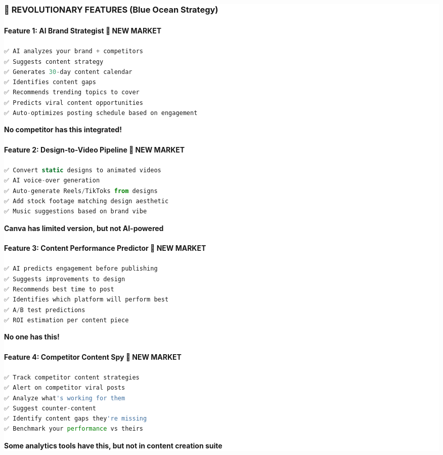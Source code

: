 ### 🚀 **REVOLUTIONARY FEATURES (Blue Ocean Strategy)**

#### **Feature 1: AI Brand Strategist** 🌊 **NEW MARKET**

```typescript
✅ AI analyzes your brand + competitors
✅ Suggests content strategy
✅ Generates 30-day content calendar
✅ Identifies content gaps
✅ Recommends trending topics to cover
✅ Predicts viral content opportunities
✅ Auto-optimizes posting schedule based on engagement
```

**No competitor has this integrated!**

#### **Feature 2: Design-to-Video Pipeline** 🌊 **NEW MARKET**

```typescript
✅ Convert static designs to animated videos
✅ AI voice-over generation
✅ Auto-generate Reels/TikToks from designs
✅ Add stock footage matching design aesthetic
✅ Music suggestions based on brand vibe
```

**Canva has limited version, but not AI-powered**

#### **Feature 3: Content Performance Predictor** 🌊 **NEW MARKET**

```typescript
✅ AI predicts engagement before publishing
✅ Suggests improvements to design
✅ Recommends best time to post
✅ Identifies which platform will perform best
✅ A/B test predictions
✅ ROI estimation per content piece
```

**No one has this!**

#### **Feature 4: Competitor Content Spy** 🌊 **NEW MARKET**

```typescript
✅ Track competitor content strategies
✅ Alert on competitor viral posts
✅ Analyze what's working for them
✅ Suggest counter-content
✅ Identify content gaps they're missing
✅ Benchmark your performance vs theirs
```

**Some analytics tools have this, but not in content creation suite**
